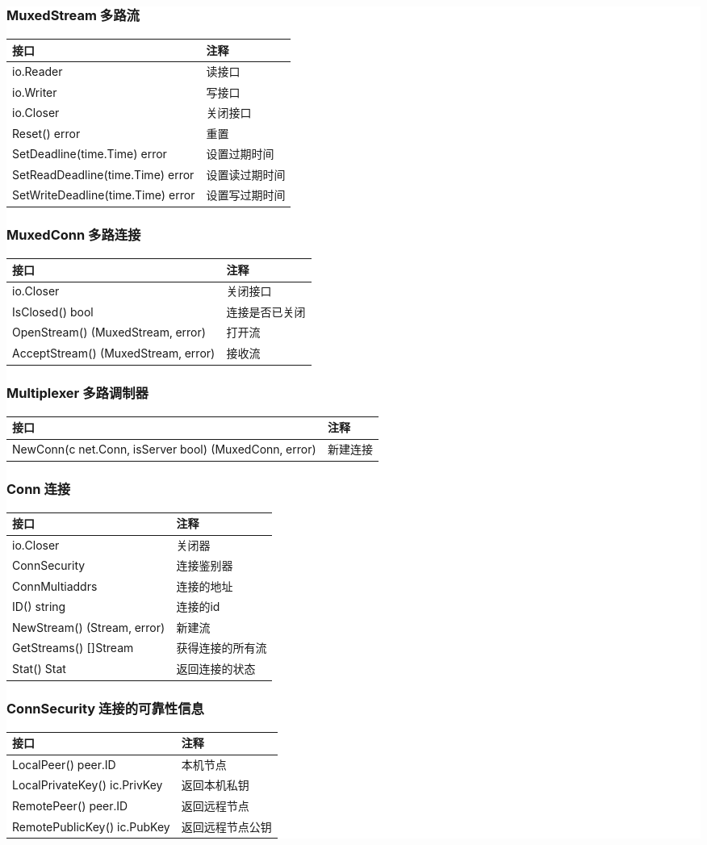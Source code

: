 ### MuxedStream 多路流
|接口|注释|
|:---|:---|
|io.Reader|读接口|
|io.Writer|写接口|
|io.Closer|关闭接口|
|Reset() error|重置|
|SetDeadline(time.Time) error|设置过期时间|
|SetReadDeadline(time.Time) error|设置读过期时间|
|SetWriteDeadline(time.Time) error|设置写过期时间|

### MuxedConn 多路连接
|接口|注释|
|:---|:---|
|io.Closer|关闭接口|
|IsClosed() bool|连接是否已关闭|
|OpenStream() (MuxedStream, error)|打开流|
|AcceptStream() (MuxedStream, error)|接收流|  

### Multiplexer 多路调制器
|接口|注释|
|:---|:---|
|NewConn(c net.Conn, isServer bool) (MuxedConn, error)|新建连接|  

### Conn 连接
|接口|注释|
|:---|:---|
|io.Closer|关闭器|
|ConnSecurity|连接鉴别器|
|ConnMultiaddrs|连接的地址|
|ID() string|连接的id|
|NewStream() (Stream, error)|新建流|
|GetStreams() []Stream|获得连接的所有流|
|Stat() Stat|返回连接的状态|

### ConnSecurity 连接的可靠性信息
|接口|注释|
|:---|:---|
|LocalPeer() peer.ID|本机节点|
|LocalPrivateKey() ic.PrivKey|返回本机私钥|
|RemotePeer() peer.ID|返回远程节点|
|RemotePublicKey() ic.PubKey|返回远程节点公钥|
